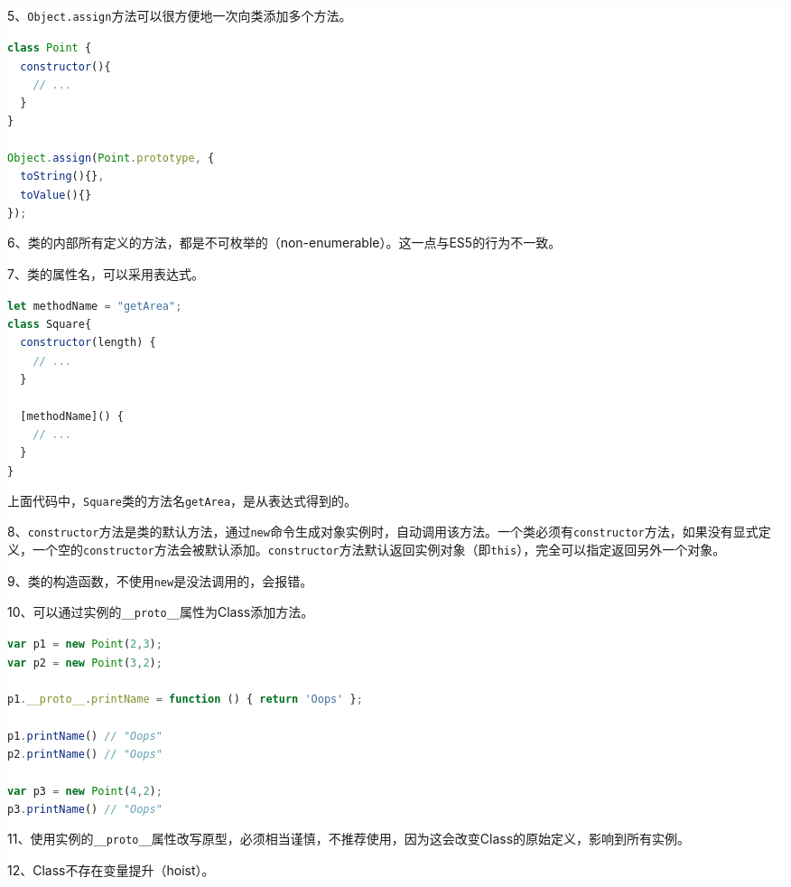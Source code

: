 5、`Object.assign`方法可以很方便地一次向类添加多个方法。

```js
class Point {
  constructor(){
    // ...
  }
}

Object.assign(Point.prototype, {
  toString(){},
  toValue(){}
});
```

6、类的内部所有定义的方法，都是不可枚举的（non-enumerable）。这一点与ES5的行为不一致。

7、类的属性名，可以采用表达式。

```js
let methodName = "getArea";
class Square{
  constructor(length) {
    // ...
  }

  [methodName]() {
    // ...
  }
}
```

上面代码中，`Square`类的方法名`getArea`，是从表达式得到的。

8、`constructor`方法是类的默认方法，通过`new`命令生成对象实例时，自动调用该方法。一个类必须有`constructor`方法，如果没有显式定义，一个空的`constructor`方法会被默认添加。`constructor`方法默认返回实例对象（即`this`），完全可以指定返回另外一个对象。

9、类的构造函数，不使用`new`是没法调用的，会报错。

10、可以通过实例的`__proto__`属性为Class添加方法。

```js
var p1 = new Point(2,3);
var p2 = new Point(3,2);

p1.__proto__.printName = function () { return 'Oops' };

p1.printName() // "Oops"
p2.printName() // "Oops"

var p3 = new Point(4,2);
p3.printName() // "Oops"
```

11、使用实例的`__proto__`属性改写原型，必须相当谨慎，不推荐使用，因为这会改变Class的原始定义，影响到所有实例。

12、Class不存在变量提升（hoist）。
